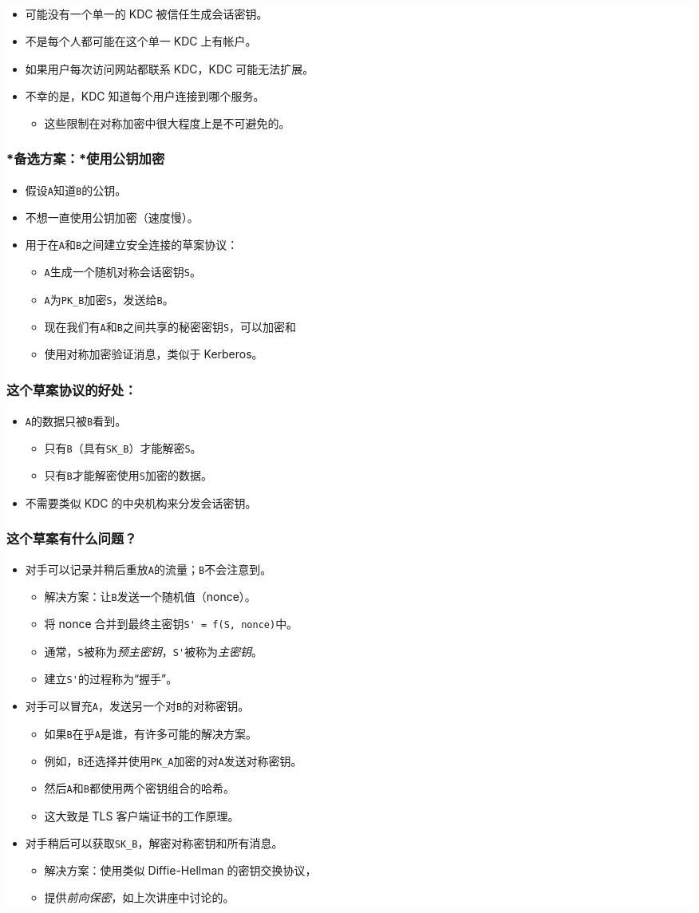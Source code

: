 +   可能没有一个单一的 KDC 被信任生成会话密钥。

+   不是每个人都可能在这个单一 KDC 上有帐户。

+   如果用户每次访问网站都联系 KDC，KDC 可能无法扩展。

+   不幸的是，KDC 知道每个用户连接到哪个服务。

    +   这些限制在对称加密中很大程度上是不可避免的。

### *备选方案：*使用公钥加密

+   假设`A`知道`B`的公钥。

+   不想一直使用公钥加密（速度慢）。

+   用于在`A`和`B`之间建立安全连接的草案协议：

    +   `A`生成一个随机对称会话密钥`S`。

    +   `A`为`PK_B`加密`S`，发送给`B`。

    +   现在我们有`A`和`B`之间共享的秘密密钥`S`，可以加密和

    +   使用对称加密验证消息，类似于 Kerberos。

### 这个草案协议的好处：

+   `A`的数据只被`B`看到。

    +   只有`B`（具有`SK_B`）才能解密`S`。

    +   只有`B`才能解密使用`S`加密的数据。

+   不需要类似 KDC 的中央机构来分发会话密钥。

### 这个草案有什么问题？

+   对手可以记录并稍后重放`A`的流量；`B`不会注意到。

    +   解决方案：让`B`发送一个随机值（nonce）。

    +   将 nonce 合并到最终主密钥`S' = f(S, nonce)`中。

    +   通常，`S`被称为*预主密钥*，`S'`被称为*主密钥*。

    +   建立`S'`的过程称为“握手”。

+   对手可以冒充`A`，发送另一个对`B`的对称密钥。

    +   如果`B`在乎`A`是谁，有许多可能的解决方案。

    +   例如，`B`还选择并使用`PK_A`加密的对`A`发送对称密钥。

    +   然后`A`和`B`都使用两个密钥组合的哈希。

    +   这大致是 TLS 客户端证书的工作原理。

+   对手稍后可以获取`SK_B`，解密对称密钥和所有消息。

    +   解决方案：使用类似 Diffie-Hellman 的密钥交换协议，

    +   提供*前向保密*，如上次讲座中讨论的。
